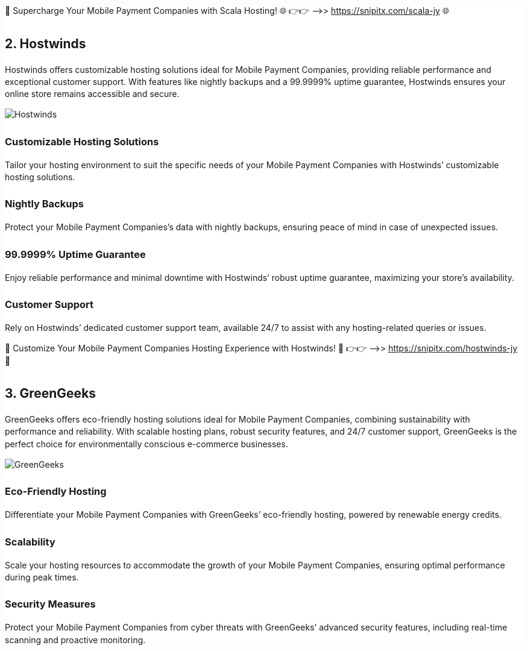 🚀 Supercharge Your Mobile Payment Companies with Scala Hosting! 🌐
👉👉 -->> https://snipitx.com/scala-jy 🌐

## 2. Hostwinds

Hostwinds offers customizable hosting solutions ideal for Mobile Payment Companies, providing reliable performance and exceptional customer support. With features like nightly backups and a 99.9999% uptime guarantee, Hostwinds ensures your online store remains accessible and secure.

![Hostwinds](https://i.imgur.com/53aSNXx.jpeg "Hostwinds Hosting")

### Customizable Hosting Solutions
Tailor your hosting environment to suit the specific needs of your Mobile Payment Companies with Hostwinds’ customizable hosting solutions.

### Nightly Backups
Protect your Mobile Payment Companies’s data with nightly backups, ensuring peace of mind in case of unexpected issues.

### 99.9999% Uptime Guarantee
Enjoy reliable performance and minimal downtime with Hostwinds’ robust uptime guarantee, maximizing your store’s availability.

### Customer Support
Rely on Hostwinds’ dedicated customer support team, available 24/7 to assist with any hosting-related queries or issues.

🌟 Customize Your Mobile Payment Companies Hosting Experience with Hostwinds! 🚀
👉👉 -->> https://snipitx.com/hostwinds-jy 🚀


## 3. GreenGeeks

GreenGeeks offers eco-friendly hosting solutions ideal for Mobile Payment Companies, combining sustainability with performance and reliability. With scalable hosting plans, robust security features, and 24/7 customer support, GreenGeeks is the perfect choice for environmentally conscious e-commerce businesses.

![GreenGeeks](https://i.imgur.com/eEwuntu.jpg "GreenGeeks Hosting")

### Eco-Friendly Hosting
Differentiate your Mobile Payment Companies with GreenGeeks’ eco-friendly hosting, powered by renewable energy credits.

### Scalability
Scale your hosting resources to accommodate the growth of your Mobile Payment Companies, ensuring optimal performance during peak times.

### Security Measures
Protect your Mobile Payment Companies from cyber threats with GreenGeeks’ advanced security features, including real-time scanning and proactive monitoring.
